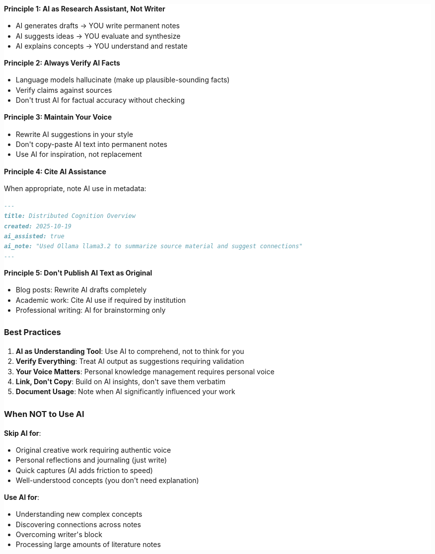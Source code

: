 **Principle 1: AI as Research Assistant, Not Writer**

- AI generates drafts → YOU write permanent notes
- AI suggests ideas → YOU evaluate and synthesize
- AI explains concepts → YOU understand and restate

**Principle 2: Always Verify AI Facts**

- Language models hallucinate (make up plausible-sounding facts)
- Verify claims against sources
- Don't trust AI for factual accuracy without checking

**Principle 3: Maintain Your Voice**

- Rewrite AI suggestions in your style
- Don't copy-paste AI text into permanent notes
- Use AI for inspiration, not replacement

**Principle 4: Cite AI Assistance**

When appropriate, note AI use in metadata:

```markdown
---
title: Distributed Cognition Overview
created: 2025-10-19
ai_assisted: true
ai_note: "Used Ollama llama3.2 to summarize source material and suggest connections"
---
```

**Principle 5: Don't Publish AI Text as Original**

- Blog posts: Rewrite AI drafts completely
- Academic work: Cite AI use if required by institution
- Professional writing: AI for brainstorming only

### Best Practices

1. **AI as Understanding Tool**: Use AI to comprehend, not to think for you
2. **Verify Everything**: Treat AI output as suggestions requiring validation
3. **Your Voice Matters**: Personal knowledge management requires personal voice
4. **Link, Don't Copy**: Build on AI insights, don't save them verbatim
5. **Document Usage**: Note when AI significantly influenced your work

### When NOT to Use AI

**Skip AI for**:

- Original creative work requiring authentic voice
- Personal reflections and journaling (just write)
- Quick captures (AI adds friction to speed)
- Well-understood concepts (you don't need explanation)

**Use AI for**:

- Understanding new complex concepts
- Discovering connections across notes
- Overcoming writer's block
- Processing large amounts of literature notes

